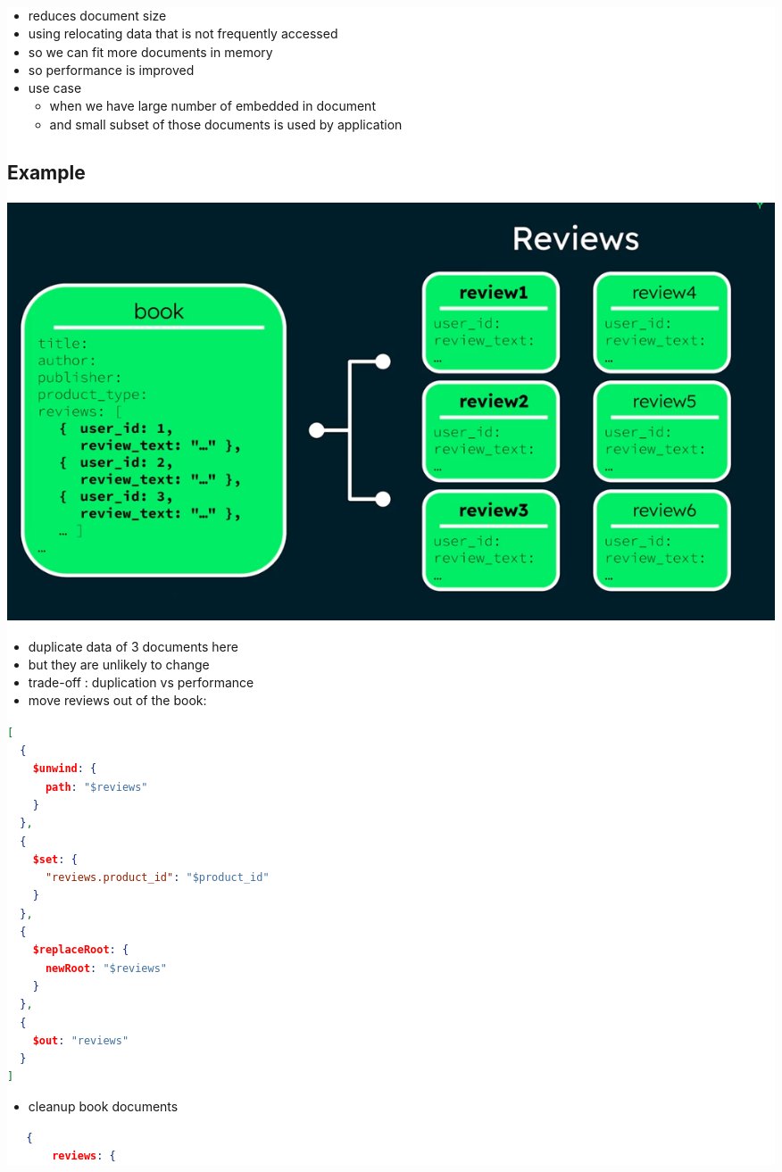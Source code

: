 - reduces document size 
- using relocating data that is not frequently accessed
- so we can fit more documents in memory
- so performance is improved
- use case
	- when we have large number of embedded in document
	- and small subset of those documents is used by application

## Example
![](https://raw.githubusercontent.com/Synergy-io/Notes.io/main/assets/Pasted%20image%2020250301204959.png)
- duplicate data of 3 documents here
- but they are unlikely to change
- trade-off : duplication vs performance
- move reviews out of the book:
```json
[
  {
    $unwind: {
      path: "$reviews"
    }
  },
  {
    $set: {
      "reviews.product_id": "$product_id"
    }
  },
  {
    $replaceRoot: {
      newRoot: "$reviews"
    }
  },
  {
    $out: "reviews"
  }
]
```
- cleanup book documents
```json
   {
       reviews: {
```